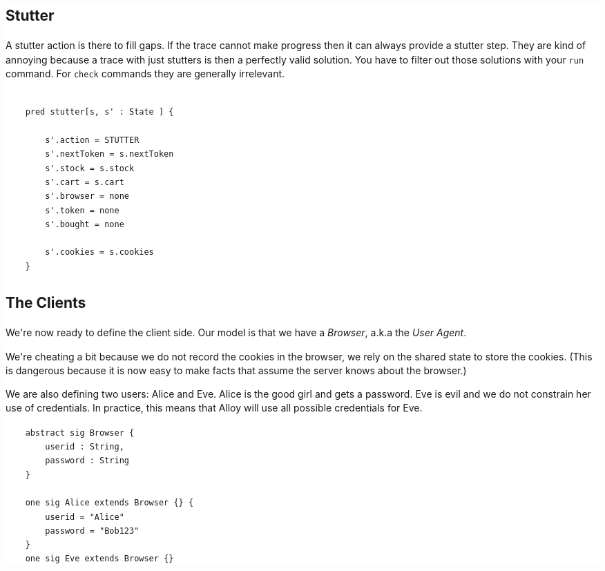 ```alloy
```

## Stutter

A stutter action is there to fill gaps. If the trace cannot make progress then it can always
provide a stutter step. They are kind of annoying because a trace with just stutters is
then a perfectly valid solution. You have to filter out those solutions with your `run` command.
For `check` commands they are generally irrelevant.

```alloy

	pred stutter[s, s' : State ] {

		s'.action = STUTTER
		s'.nextToken = s.nextToken
		s'.stock = s.stock
		s'.cart = s.cart
		s'.browser = none
		s'.token = none
		s'.bought = none

		s'.cookies = s.cookies
	}		

```

## The Clients

We're now ready to define the client side. Our model is that we have a _Browser_, 
a.k.a the _User Agent_. 

We're cheating a bit because we do not record the cookies in the browser, we rely 
on the shared state to store the cookies. (This is dangerous because it is 
now easy to make facts that assume the server knows about the browser.)

We are also defining two users: Alice and Eve. Alice is the good girl and gets a password. Eve is evil
and we do not constrain her use of credentials. In practice, this means that Alloy will use all
possible credentials for Eve.

```alloy
	abstract sig Browser {
		userid : String,
		password : String
	}

	one sig Alice extends Browser {} {
		userid = "Alice"
		password = "Bob123"
	}
	one sig Eve extends Browser {}
```
